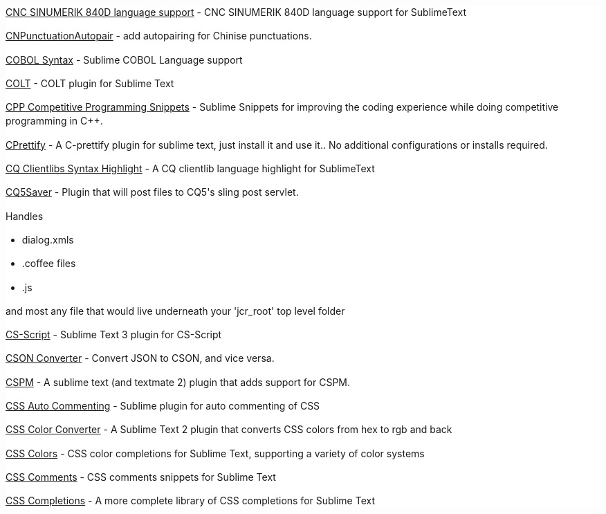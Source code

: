 [CNC SINUMERIK 840D language support](https://packagecontrol.io/packages/CNC%20SINUMERIK%20840D%20language%20support) - CNC SINUMERIK 840D language support for SublimeText

[CNPunctuationAutopair](https://packagecontrol.io/packages/CNPunctuationAutopair) - add autopairing for Chinise punctuations.

[COBOL Syntax](https://packagecontrol.io/packages/COBOL%20Syntax) - Sublime COBOL Language support

[COLT](https://packagecontrol.io/packages/COLT) - COLT plugin for Sublime Text

[CPP Competitive Programming Snippets](https://packagecontrol.io/packages/CPP%20Competitive%20Programming%20Snippets) - Sublime Snippets for improving the coding experience while doing competitive programming in C++.

[CPrettify](https://packagecontrol.io/packages/CPrettify) - A C-prettify plugin for sublime text, just install it and use it.. No additional configurations or installs required.

[CQ Clientlibs Syntax Highlight](https://packagecontrol.io/packages/CQ%20Clientlibs%20Syntax%20Highlight) - A CQ clientlib language highlight for SublimeText 

[CQ5Saver](https://packagecontrol.io/packages/CQ5Saver) - Plugin that will post files to CQ5&#x27;s sling post servlet.



Handles



* dialog.xmls

* .coffee files

* .js



and most any file that would live underneath your &#x27;jcr_root&#x27; top level folder





[CS-Script](https://packagecontrol.io/packages/CS-Script) - Sublime Text 3 plugin for CS-Script

[CSON Converter](https://packagecontrol.io/packages/CSON%20Converter) - Convert JSON to CSON, and vice versa.

[CSPM](https://packagecontrol.io/packages/CSPM) - A sublime text (and textmate 2) plugin that adds support for CSPM.

[CSS Auto Commenting](https://packagecontrol.io/packages/CSS%20Auto%20Commenting) - Sublime plugin for auto commenting of CSS 

[CSS Color Converter](https://packagecontrol.io/packages/CSS%20Color%20Converter) - A Sublime Text 2 plugin that converts CSS colors from hex to rgb and back

[CSS Colors](https://packagecontrol.io/packages/CSS%20Colors) - CSS color completions for Sublime Text, supporting a variety of color systems

[CSS Comments](https://packagecontrol.io/packages/CSS%20Comments) - CSS comments snippets for Sublime Text

[CSS Completions](https://packagecontrol.io/packages/CSS%20Completions) - A more complete library of CSS completions for Sublime Text
